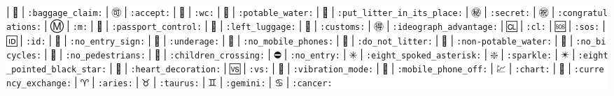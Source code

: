 |	:baggage_claim:	|	`:baggage_claim:`
|	:accept:	|	`:accept:`
|	:wc:	|	`:wc:`
|	:potable_water:	|	`:potable_water:`
|	:put_litter_in_its_place:	|	`:put_litter_in_its_place:`
|	:secret:	|	`:secret:`
|	:congratulations:	|	`:congratulations:`
|	:m:	|	`:m:`
|	:passport_control:	|	`:passport_control:`
|	:left_luggage:	|	`:left_luggage:`
|	:customs:	|	`:customs:`
|	:ideograph_advantage:	|	`:ideograph_advantage:`
|	:cl:	|	`:cl:`
|	:sos:	|	`:sos:`
|	:id:	|	`:id:`
|	:no_entry_sign:	|	`:no_entry_sign:`
|	:underage:	|	`:underage:`
|	:no_mobile_phones:	|	`:no_mobile_phones:`
|	:do_not_litter:	|	`:do_not_litter:`
|	:non-potable_water:	|	`:non-potable_water:`
|	:no_bicycles:	|	`:no_bicycles:`
|	:no_pedestrians:	|	`:no_pedestrians:`
|	:children_crossing:	|	`:children_crossing:`
|	:no_entry:	|	`:no_entry:`
|	:eight_spoked_asterisk:	|	`:eight_spoked_asterisk:`
|	:sparkle:	|	`:sparkle:`
|	:eight_pointed_black_star:	|	`:eight_pointed_black_star:`
|	:heart_decoration:	|	`:heart_decoration:`
|	:vs:	|	`:vs:`
|	:vibration_mode:	|	`:vibration_mode:`
|	:mobile_phone_off:	|	`:mobile_phone_off:`
|	:chart:	|	`:chart:`
|	:currency_exchange:	|	`:currency_exchange:`
|	:aries:	|	`:aries:`
|	:taurus:	|	`:taurus:`
|	:gemini:	|	`:gemini:`
|	:cancer:	|	`:cancer:`
